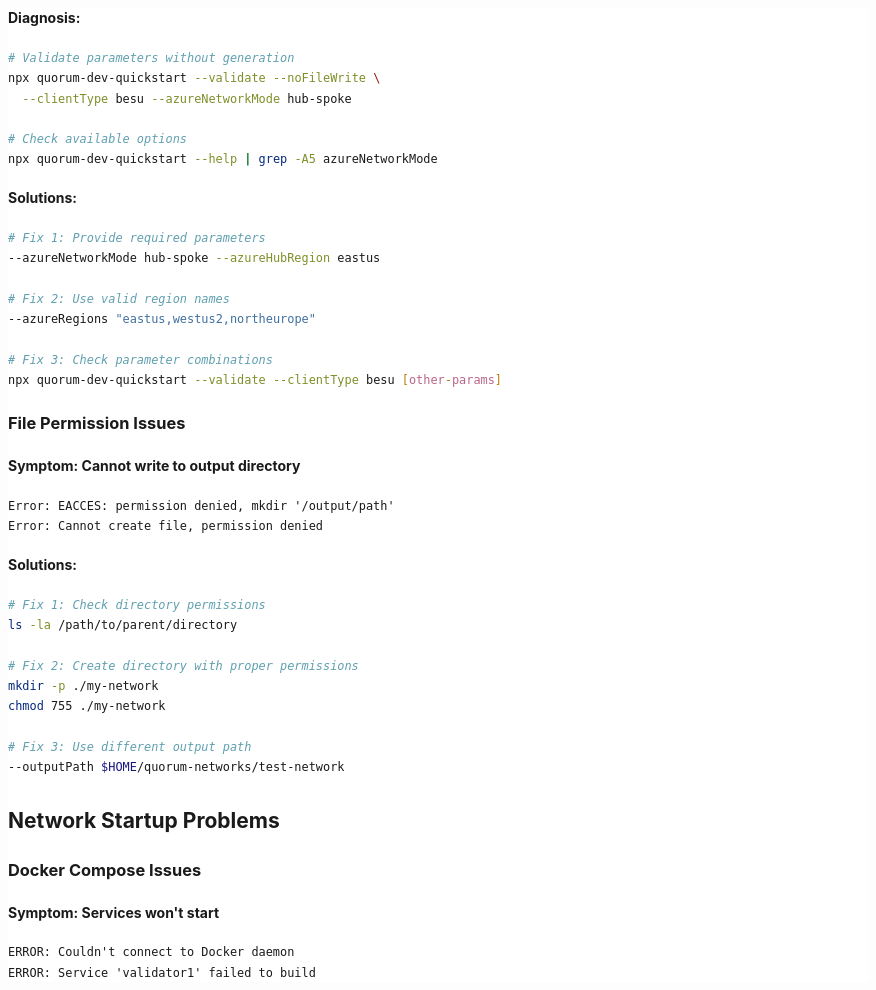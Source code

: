 #### **Diagnosis**:
```bash
# Validate parameters without generation
npx quorum-dev-quickstart --validate --noFileWrite \
  --clientType besu --azureNetworkMode hub-spoke

# Check available options
npx quorum-dev-quickstart --help | grep -A5 azureNetworkMode
```

#### **Solutions**:
```bash
# Fix 1: Provide required parameters
--azureNetworkMode hub-spoke --azureHubRegion eastus

# Fix 2: Use valid region names
--azureRegions "eastus,westus2,northeurope"

# Fix 3: Check parameter combinations
npx quorum-dev-quickstart --validate --clientType besu [other-params]
```

### File Permission Issues

#### **Symptom**: Cannot write to output directory
```
Error: EACCES: permission denied, mkdir '/output/path'
Error: Cannot create file, permission denied
```

#### **Solutions**:
```bash
# Fix 1: Check directory permissions
ls -la /path/to/parent/directory

# Fix 2: Create directory with proper permissions
mkdir -p ./my-network
chmod 755 ./my-network

# Fix 3: Use different output path
--outputPath $HOME/quorum-networks/test-network
```

## Network Startup Problems

### Docker Compose Issues

#### **Symptom**: Services won't start
```
ERROR: Couldn't connect to Docker daemon
ERROR: Service 'validator1' failed to build
```
